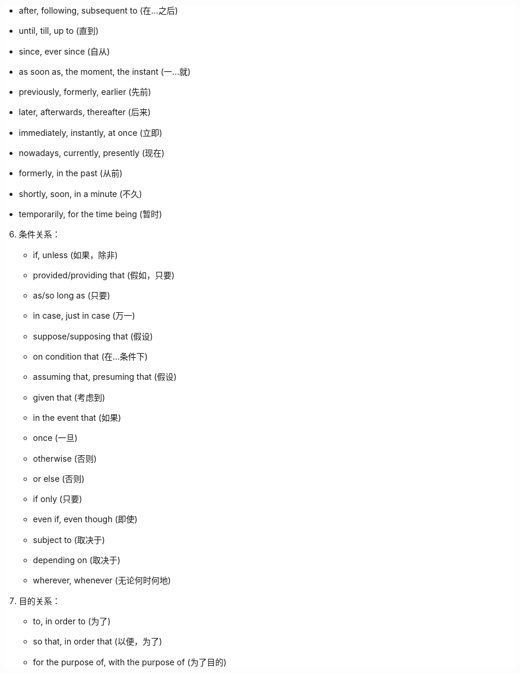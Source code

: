   - after, following, subsequent to (在...之后)

   - until, till, up to (直到)

   - since, ever since (自从)

   - as soon as, the moment, the instant (一...就)

   - previously, formerly, earlier (先前)

   - later, afterwards, thereafter (后来)

   - immediately, instantly, at once (立即)

   - nowadays, currently, presently (现在)

   - formerly, in the past (从前)

   - shortly, soon, in a minute (不久)

   - temporarily, for the time being (暂时)

6. 条件关系：

   - if, unless (如果，除非)

   - provided/providing that (假如，只要)

   - as/so long as (只要)

   - in case, just in case (万一)

   - suppose/supposing that (假设)

   - on condition that (在...条件下)

   - assuming that, presuming that (假设)

   - given that (考虑到)

   - in the event that (如果)

   - once (一旦)

   - otherwise (否则)

   - or else (否则)

   - if only (只要)

   - even if, even though (即使)

   - subject to (取决于)

   - depending on (取决于)

   - wherever, whenever (无论何时何地)

7. 目的关系：

   - to, in order to (为了)

   - so that, in order that (以便，为了)

   - for the purpose of, with the purpose of (为了目的)
